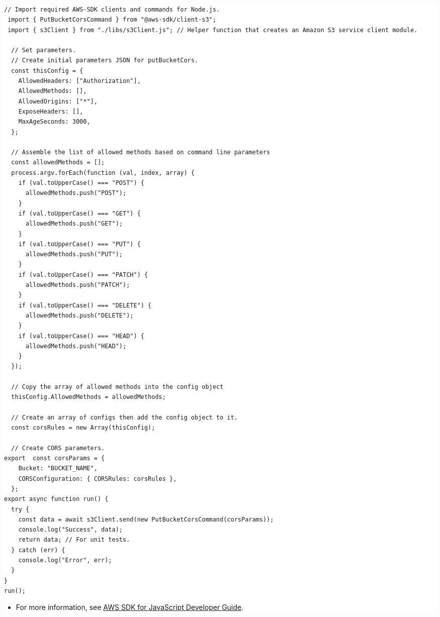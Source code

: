```
// Import required AWS-SDK clients and commands for Node.js.
 import { PutBucketCorsCommand } from "@aws-sdk/client-s3";
 import { s3Client } from "./libs/s3Client.js"; // Helper function that creates an Amazon S3 service client module.

  // Set parameters.
  // Create initial parameters JSON for putBucketCors.
  const thisConfig = {
    AllowedHeaders: ["Authorization"],
    AllowedMethods: [],
    AllowedOrigins: ["*"],
    ExposeHeaders: [],
    MaxAgeSeconds: 3000,
  };

  // Assemble the list of allowed methods based on command line parameters
  const allowedMethods = [];
  process.argv.forEach(function (val, index, array) {
    if (val.toUpperCase() === "POST") {
      allowedMethods.push("POST");
    }
    if (val.toUpperCase() === "GET") {
      allowedMethods.push("GET");
    }
    if (val.toUpperCase() === "PUT") {
      allowedMethods.push("PUT");
    }
    if (val.toUpperCase() === "PATCH") {
      allowedMethods.push("PATCH");
    }
    if (val.toUpperCase() === "DELETE") {
      allowedMethods.push("DELETE");
    }
    if (val.toUpperCase() === "HEAD") {
      allowedMethods.push("HEAD");
    }
  });

  // Copy the array of allowed methods into the config object
  thisConfig.AllowedMethods = allowedMethods;

  // Create an array of configs then add the config object to it.
  const corsRules = new Array(thisConfig);

  // Create CORS parameters.
export  const corsParams = {
    Bucket: "BUCKET_NAME",
    CORSConfiguration: { CORSRules: corsRules },
  };
export async function run() {
  try {
    const data = await s3Client.send(new PutBucketCorsCommand(corsParams));
    console.log("Success", data);
    return data; // For unit tests.
  } catch (err) {
    console.log("Error", err);
  }
}
run();
```
+  For more information, see [AWS SDK for JavaScript Developer Guide](https://docs.aws.amazon.com/sdk-for-javascript/v3/developer-guide/s3-example-configuring-buckets.html#s3-example-configuring-buckets-put-cors)\. 